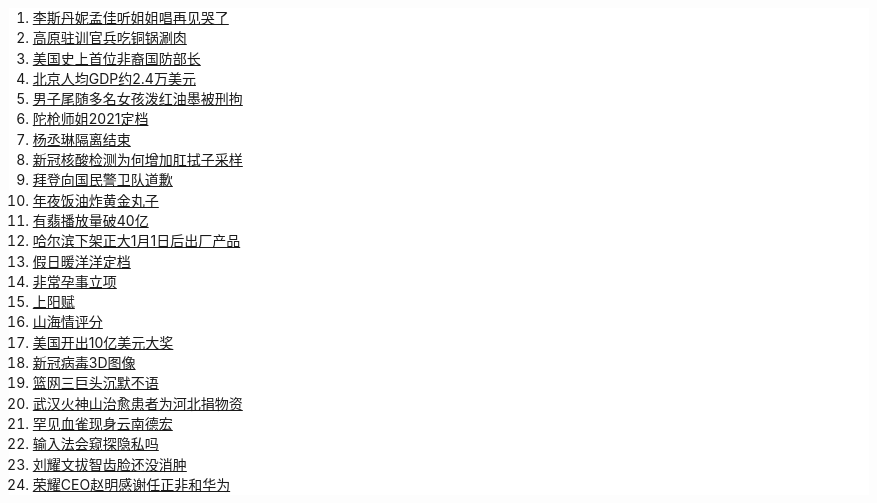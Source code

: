 1. [李斯丹妮孟佳听姐姐唱再见哭了](https://s.weibo.com/weibo?q=%23%E6%9D%8E%E6%96%AF%E4%B8%B9%E5%A6%AE%E5%AD%9F%E4%BD%B3%E5%90%AC%E5%A7%90%E5%A7%90%E5%94%B1%E5%86%8D%E8%A7%81%E5%93%AD%E4%BA%86%23&Refer=top)
1. [高原驻训官兵吃铜锅涮肉](https://s.weibo.com/weibo?q=%23%E9%AB%98%E5%8E%9F%E9%A9%BB%E8%AE%AD%E5%AE%98%E5%85%B5%E5%90%83%E9%93%9C%E9%94%85%E6%B6%AE%E8%82%89%23&Refer=top)
1. [美国史上首位非裔国防部长](https://s.weibo.com/weibo?q=%E7%BE%8E%E5%9B%BD%E5%8F%B2%E4%B8%8A%E9%A6%96%E4%BD%8D%E9%9D%9E%E8%A3%94%E5%9B%BD%E9%98%B2%E9%83%A8%E9%95%BF&Refer=top)
1. [北京人均GDP约2.4万美元](https://s.weibo.com/weibo?q=%23%E5%8C%97%E4%BA%AC%E4%BA%BA%E5%9D%87GDP%E7%BA%A62.4%E4%B8%87%E7%BE%8E%E5%85%83%23&Refer=top)
1. [男子尾随多名女孩泼红油墨被刑拘](https://s.weibo.com/weibo?q=%23%E7%94%B7%E5%AD%90%E5%B0%BE%E9%9A%8F%E5%A4%9A%E5%90%8D%E5%A5%B3%E5%AD%A9%E6%B3%BC%E7%BA%A2%E6%B2%B9%E5%A2%A8%E8%A2%AB%E5%88%91%E6%8B%98%23&Refer=top)
1. [陀枪师姐2021定档](https://s.weibo.com/weibo?q=%23%E9%99%80%E6%9E%AA%E5%B8%88%E5%A7%902021%E5%AE%9A%E6%A1%A3%23&Refer=top)
1. [杨丞琳隔离结束](https://s.weibo.com/weibo?q=%23%E6%9D%A8%E4%B8%9E%E7%90%B3%E9%9A%94%E7%A6%BB%E7%BB%93%E6%9D%9F%23&Refer=top)
1. [新冠核酸检测为何增加肛拭子采样](https://s.weibo.com/weibo?q=%23%E6%96%B0%E5%86%A0%E6%A0%B8%E9%85%B8%E6%A3%80%E6%B5%8B%E4%B8%BA%E4%BD%95%E5%A2%9E%E5%8A%A0%E8%82%9B%E6%8B%AD%E5%AD%90%E9%87%87%E6%A0%B7%23&Refer=top)
1. [拜登向国民警卫队道歉](https://s.weibo.com/weibo?q=%E6%8B%9C%E7%99%BB%E5%90%91%E5%9B%BD%E6%B0%91%E8%AD%A6%E5%8D%AB%E9%98%9F%E9%81%93%E6%AD%89&Refer=top)
1. [年夜饭油炸黄金丸子](https://s.weibo.com/weibo?q=%E5%B9%B4%E5%A4%9C%E9%A5%AD%E6%B2%B9%E7%82%B8%E9%BB%84%E9%87%91%E4%B8%B8%E5%AD%90&Refer=top)
1. [有翡播放量破40亿](https://s.weibo.com/weibo?q=%23%E6%9C%89%E7%BF%A1%E6%92%AD%E6%94%BE%E9%87%8F%E7%A0%B440%E4%BA%BF%23&Refer=top)
1. [哈尔滨下架正大1月1日后出厂产品](https://s.weibo.com/weibo?q=%23%E5%93%88%E5%B0%94%E6%BB%A8%E4%B8%8B%E6%9E%B6%E6%AD%A3%E5%A4%A71%E6%9C%881%E6%97%A5%E5%90%8E%E5%87%BA%E5%8E%82%E4%BA%A7%E5%93%81%23&Refer=top)
1. [假日暖洋洋定档](https://s.weibo.com/weibo?q=%23%E5%81%87%E6%97%A5%E6%9A%96%E6%B4%8B%E6%B4%8B%E5%AE%9A%E6%A1%A3%23&Refer=top)
1. [非常孕事立项](https://s.weibo.com/weibo?q=%23%E9%9D%9E%E5%B8%B8%E5%AD%95%E4%BA%8B%E7%AB%8B%E9%A1%B9%23&Refer=top)
1. [上阳赋](https://s.weibo.com/weibo?q=%E4%B8%8A%E9%98%B3%E8%B5%8B&Refer=top)
1. [山海情评分](https://s.weibo.com/weibo?q=%23%E5%B1%B1%E6%B5%B7%E6%83%85%E8%AF%84%E5%88%86%23&Refer=top)
1. [美国开出10亿美元大奖](https://s.weibo.com/weibo?q=%E7%BE%8E%E5%9B%BD%E5%BC%80%E5%87%BA10%E4%BA%BF%E7%BE%8E%E5%85%83%E5%A4%A7%E5%A5%96&Refer=top)
1. [新冠病毒3D图像](https://s.weibo.com/weibo?q=%23%E6%96%B0%E5%86%A0%E7%97%85%E6%AF%923D%E5%9B%BE%E5%83%8F%23&Refer=top)
1. [篮网三巨头沉默不语](https://s.weibo.com/weibo?q=%E7%AF%AE%E7%BD%91%E4%B8%89%E5%B7%A8%E5%A4%B4%E6%B2%89%E9%BB%98%E4%B8%8D%E8%AF%AD&Refer=top)
1. [武汉火神山治愈患者为河北捐物资](https://s.weibo.com/weibo?q=%23%E6%AD%A6%E6%B1%89%E7%81%AB%E7%A5%9E%E5%B1%B1%E6%B2%BB%E6%84%88%E6%82%A3%E8%80%85%E4%B8%BA%E6%B2%B3%E5%8C%97%E6%8D%90%E7%89%A9%E8%B5%84%23&Refer=top)
1. [罕见血雀现身云南德宏](https://s.weibo.com/weibo?q=%23%E7%BD%95%E8%A7%81%E8%A1%80%E9%9B%80%E7%8E%B0%E8%BA%AB%E4%BA%91%E5%8D%97%E5%BE%B7%E5%AE%8F%23&Refer=top)
1. [输入法会窥探隐私吗](https://s.weibo.com/weibo?q=%23%E8%BE%93%E5%85%A5%E6%B3%95%E4%BC%9A%E7%AA%A5%E6%8E%A2%E9%9A%90%E7%A7%81%E5%90%97%23&Refer=top)
1. [刘耀文拔智齿脸还没消肿](https://s.weibo.com/weibo?q=%23%E5%88%98%E8%80%80%E6%96%87%E6%8B%94%E6%99%BA%E9%BD%BF%E8%84%B8%E8%BF%98%E6%B2%A1%E6%B6%88%E8%82%BF%23&Refer=top)
1. [荣耀CEO赵明感谢任正非和华为](https://s.weibo.com/weibo?q=%E8%8D%A3%E8%80%80CEO%E8%B5%B5%E6%98%8E%E6%84%9F%E8%B0%A2%E4%BB%BB%E6%AD%A3%E9%9D%9E%E5%92%8C%E5%8D%8E%E4%B8%BA&Refer=top)
